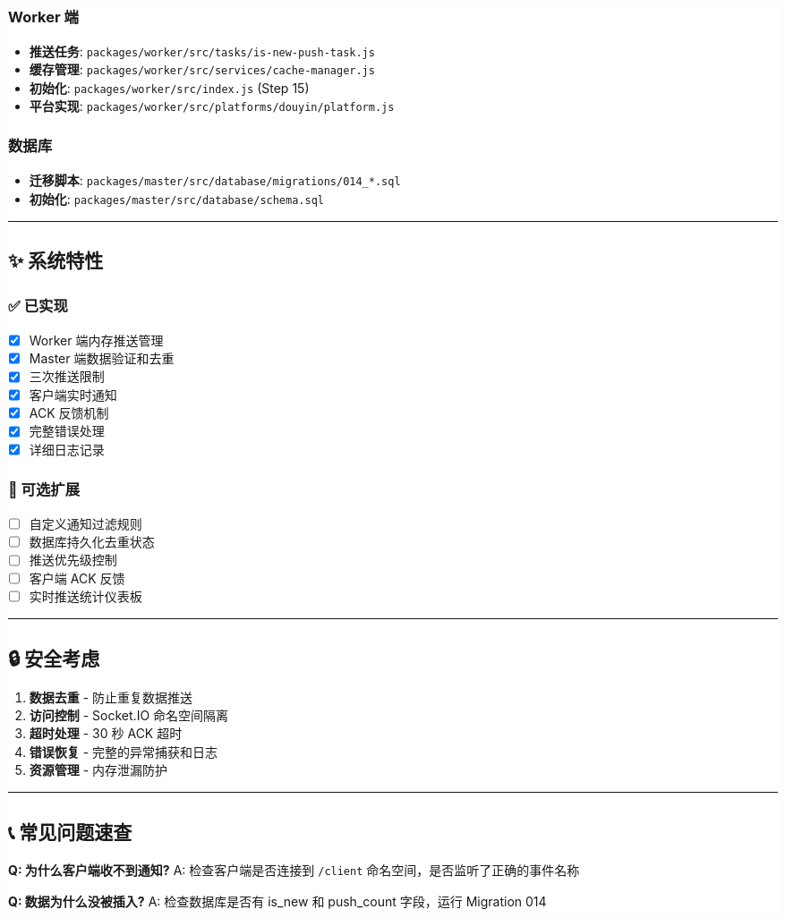 ### Worker 端
- **推送任务**: `packages/worker/src/tasks/is-new-push-task.js`
- **缓存管理**: `packages/worker/src/services/cache-manager.js`
- **初始化**: `packages/worker/src/index.js` (Step 15)
- **平台实现**: `packages/worker/src/platforms/douyin/platform.js`

### 数据库
- **迁移脚本**: `packages/master/src/database/migrations/014_*.sql`
- **初始化**: `packages/master/src/database/schema.sql`

---

## ✨ 系统特性

### ✅ 已实现
- [x] Worker 端内存推送管理
- [x] Master 端数据验证和去重
- [x] 三次推送限制
- [x] 客户端实时通知
- [x] ACK 反馈机制
- [x] 完整错误处理
- [x] 详细日志记录

### 🔄 可选扩展
- [ ] 自定义通知过滤规则
- [ ] 数据库持久化去重状态
- [ ] 推送优先级控制
- [ ] 客户端 ACK 反馈
- [ ] 实时推送统计仪表板

---

## 🔒 安全考虑

1. **数据去重** - 防止重复数据推送
2. **访问控制** - Socket.IO 命名空间隔离
3. **超时处理** - 30 秒 ACK 超时
4. **错误恢复** - 完整的异常捕获和日志
5. **资源管理** - 内存泄漏防护

---

## 📞 常见问题速查

**Q: 为什么客户端收不到通知?**
A: 检查客户端是否连接到 `/client` 命名空间，是否监听了正确的事件名称

**Q: 数据为什么没被插入?**
A: 检查数据库是否有 is_new 和 push_count 字段，运行 Migration 014
